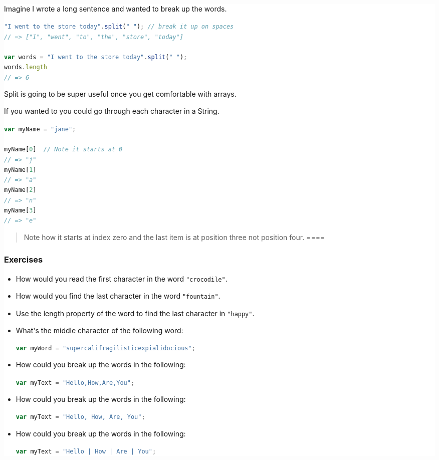 Imagine I wrote a long sentence and wanted to break up the words.

```javascript
"I went to the store today".split(" "); // break it up on spaces
// => ["I", "went", "to", "the", "store", "today"]

var words = "I went to the store today".split(" ");
words.length
// => 6
```

Split is going to be super useful once you get comfortable with arrays.

If you wanted to you could go through each character in a String.

```javascript
var myName = "jane";

myName[0]  // Note it starts at 0
// => "j"
myName[1]
// => "a"
myName[2]
// => "n"
myName[3]
// => "e"
```

> Note how it starts at index zero and the last item is at position three not position four.
====

### Exercises

* How would you read the first character in the word `"crocodile"`.
* How would you find the last character in the word `"fountain"`.
* Use the length property of the word to find the last character in `"happy"`.
* What's the middle character of the following word:

  ```javascript
  var myWord = "supercalifragilisticexpialidocious";
  ```

* How could you break up the words in the following:

  ```javascript
  var myText = "Hello,How,Are,You";

  ```
* How could you break up the words in the following:

  ```javascript
  var myText = "Hello, How, Are, You";
  ```

* How could you break up the words in the following:

  ```javascript
  var myText = "Hello | How | Are | You";
  ```
